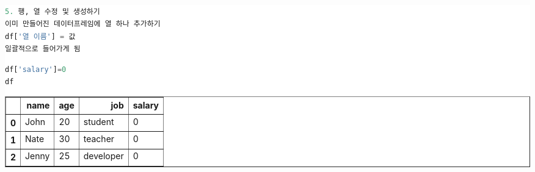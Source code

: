 


```python
5. 행, 열 수정 및 생성하기
이미 만들어진 데이터프레임에 열 하나 추가하기
df['열 이름'] = 값
일괄적으로 들어가게 됨
```


```python
df['salary']=0
df
```




<div>
<style scoped>
    .dataframe tbody tr th:only-of-type {
        vertical-align: middle;
    }

    .dataframe tbody tr th {
        vertical-align: top;
    }
    
    .dataframe thead th {
        text-align: right;
    }
</style>
<table border="1" class="dataframe">
  <thead>
    <tr style="text-align: right;">
      <th></th>
      <th>name</th>
      <th>age</th>
      <th>job</th>
      <th>salary</th>
    </tr>
  </thead>
  <tbody>
    <tr>
      <th>0</th>
      <td>John</td>
      <td>20</td>
      <td>student</td>
      <td>0</td>
    </tr>
    <tr>
      <th>1</th>
      <td>Nate</td>
      <td>30</td>
      <td>teacher</td>
      <td>0</td>
    </tr>
    <tr>
      <th>2</th>
      <td>Jenny</td>
      <td>25</td>
      <td>developer</td>
      <td>0</td>
    </tr>
  </tbody>
</table>
</div>
